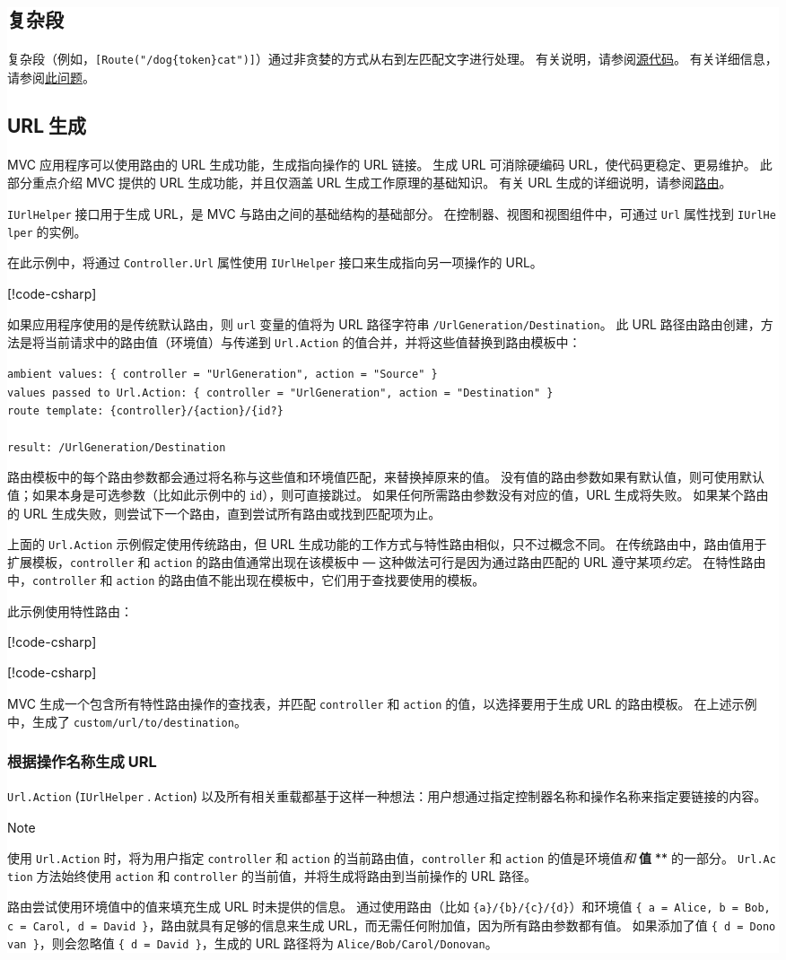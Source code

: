 ## <a name="complex-segments"></a>复杂段

复杂段（例如，`[Route("/dog{token}cat")]`）通过非贪婪的方式从右到左匹配文字进行处理。 有关说明，请参阅[源代码](https://github.com/aspnet/Routing/blob/9cea167cfac36cf034dbb780e3f783114ef94780/src/Microsoft.AspNetCore.Routing/Patterns/RoutePatternMatcher.cs#L296)。 有关详细信息，请参阅[此问题](https://github.com/dotnet/AspNetCore.Docs/issues/8197)。

<a name="routing-url-gen-ref-label"></a>

## <a name="url-generation"></a>URL 生成

MVC 应用程序可以使用路由的 URL 生成功能，生成指向操作的 URL 链接。 生成 URL 可消除硬编码 URL，使代码更稳定、更易维护。 此部分重点介绍 MVC 提供的 URL 生成功能，并且仅涵盖 URL 生成工作原理的基础知识。 有关 URL 生成的详细说明，请参阅[路由](xref:fundamentals/routing)。

`IUrlHelper` 接口用于生成 URL，是 MVC 与路由之间的基础结构的基础部分。 在控制器、视图和视图组件中，可通过 `Url` 属性找到 `IUrlHelper` 的实例。

在此示例中，将通过 `Controller.Url` 属性使用 `IUrlHelper` 接口来生成指向另一项操作的 URL。

[!code-csharp[](routing/samples/2.x/main/Controllers/UrlGenerationController.cs?name=snippet_1)]

如果应用程序使用的是传统默认路由，则 `url` 变量的值将为 URL 路径字符串 `/UrlGeneration/Destination`。 此 URL 路径由路由创建，方法是将当前请求中的路由值（环境值）与传递到 `Url.Action` 的值合并，并将这些值替换到路由模板中：

```
ambient values: { controller = "UrlGeneration", action = "Source" }
values passed to Url.Action: { controller = "UrlGeneration", action = "Destination" }
route template: {controller}/{action}/{id?}

result: /UrlGeneration/Destination
```

路由模板中的每个路由参数都会通过将名称与这些值和环境值匹配，来替换掉原来的值。 没有值的路由参数如果有默认值，则可使用默认值；如果本身是可选参数（比如此示例中的 `id`），则可直接跳过。 如果任何所需路由参数没有对应的值，URL 生成将失败。 如果某个路由的 URL 生成失败，则尝试下一个路由，直到尝试所有路由或找到匹配项为止。

上面的 `Url.Action` 示例假定使用传统路由，但 URL 生成功能的工作方式与特性路由相似，只不过概念不同。 在传统路由中，路由值用于扩展模板，`controller` 和 `action` 的路由值通常出现在该模板中 — 这种做法可行是因为通过路由匹配的 URL 遵守某项*约定*。 在特性路由中，`controller` 和 `action` 的路由值不能出现在模板中，它们用于查找要使用的模板。

此示例使用特性路由：

[!code-csharp[](routing/samples/2.x/main/StartupUseMvc.cs?name=snippet_1)]

[!code-csharp[](routing/samples/2.x/main/Controllers/UrlGenerationControllerAttr.cs?name=snippet_1)]

MVC 生成一个包含所有特性路由操作的查找表，并匹配 `controller` 和 `action` 的值，以选择要用于生成 URL 的路由模板。 在上述示例中，生成了 `custom/url/to/destination`。

### <a name="generating-urls-by-action-name"></a>根据操作名称生成 URL

`Url.Action` (`IUrlHelper` . `Action`) 以及所有相关重载都基于这样一种想法：用户想通过指定控制器名称和操作名称来指定要链接的内容。

> [!NOTE]
> 使用 `Url.Action` 时，将为用户指定 `controller` 和 `action` 的当前路由值，`controller` 和 `action` 的值是环境值*和* **值** ** 的一部分。 `Url.Action` 方法始终使用 `action` 和 `controller` 的当前值，并将生成将路由到当前操作的 URL 路径。

路由尝试使用环境值中的值来填充生成 URL 时未提供的信息。 通过使用路由（比如 `{a}/{b}/{c}/{d}`）和环境值 `{ a = Alice, b = Bob, c = Carol, d = David }`，路由就具有足够的信息来生成 URL，而无需任何附加值，因为所有路由参数都有值。 如果添加了值 `{ d = Donovan }`，则会忽略值 `{ d = David }`，生成的 URL 路径将为 `Alice/Bob/Carol/Donovan`。
